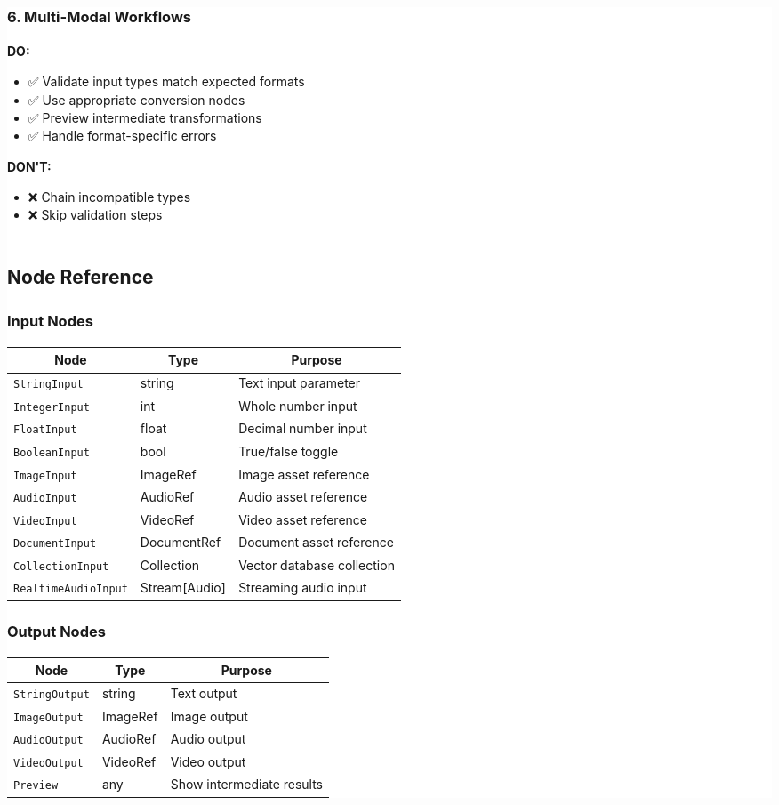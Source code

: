### 6. Multi-Modal Workflows

**DO:**

- ✅ Validate input types match expected formats
- ✅ Use appropriate conversion nodes
- ✅ Preview intermediate transformations
- ✅ Handle format-specific errors

**DON'T:**

- ❌ Chain incompatible types
- ❌ Skip validation steps

______________________________________________________________________

## Node Reference

### Input Nodes

| Node                 | Type          | Purpose                    |
| -------------------- | ------------- | -------------------------- |
| `StringInput`        | string        | Text input parameter       |
| `IntegerInput`       | int           | Whole number input         |
| `FloatInput`         | float         | Decimal number input       |
| `BooleanInput`       | bool          | True/false toggle          |
| `ImageInput`         | ImageRef      | Image asset reference      |
| `AudioInput`         | AudioRef      | Audio asset reference      |
| `VideoInput`         | VideoRef      | Video asset reference      |
| `DocumentInput`      | DocumentRef   | Document asset reference   |
| `CollectionInput`    | Collection    | Vector database collection |
| `RealtimeAudioInput` | Stream[Audio] | Streaming audio input      |

### Output Nodes

| Node           | Type     | Purpose                   |
| -------------- | -------- | ------------------------- |
| `StringOutput` | string   | Text output               |
| `ImageOutput`  | ImageRef | Image output              |
| `AudioOutput`  | AudioRef | Audio output              |
| `VideoOutput`  | VideoRef | Video output              |
| `Preview`      | any      | Show intermediate results |
